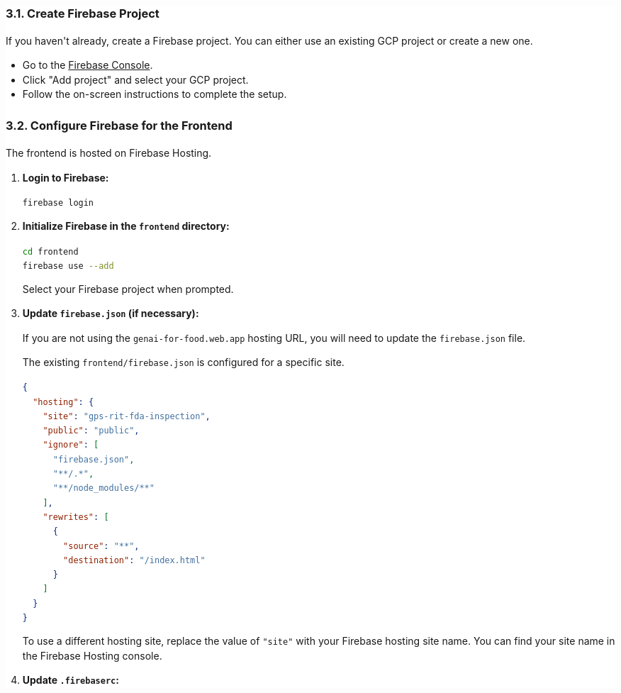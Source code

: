 ### 3.1. Create Firebase Project

If you haven't already, create a Firebase project. You can either use an existing GCP project or create a new one.

- Go to the [Firebase Console](https://console.firebase.google.com/).
- Click "Add project" and select your GCP project.
- Follow the on-screen instructions to complete the setup.

### 3.2. Configure Firebase for the Frontend

The frontend is hosted on Firebase Hosting.

1.  **Login to Firebase:**
    ```bash
    firebase login
    ```

2.  **Initialize Firebase in the `frontend` directory:**
    ```bash
    cd frontend
    firebase use --add
    ```
    Select your Firebase project when prompted.

3.  **Update `firebase.json` (if necessary):**

    If you are not using the `genai-for-food.web.app` hosting URL, you will need to update the `firebase.json` file.

    The existing `frontend/firebase.json` is configured for a specific site.
    ```json
    {
      "hosting": {
        "site": "gps-rit-fda-inspection",
        "public": "public",
        "ignore": [
          "firebase.json",
          "**/.*",
          "**/node_modules/**"
        ],
        "rewrites": [
          {
            "source": "**",
            "destination": "/index.html"
          }
        ]
      }
    }
    ```
    To use a different hosting site, replace the value of `"site"` with your Firebase hosting site name. You can find your site name in the Firebase Hosting console.

4.  **Update `.firebaserc`:**
